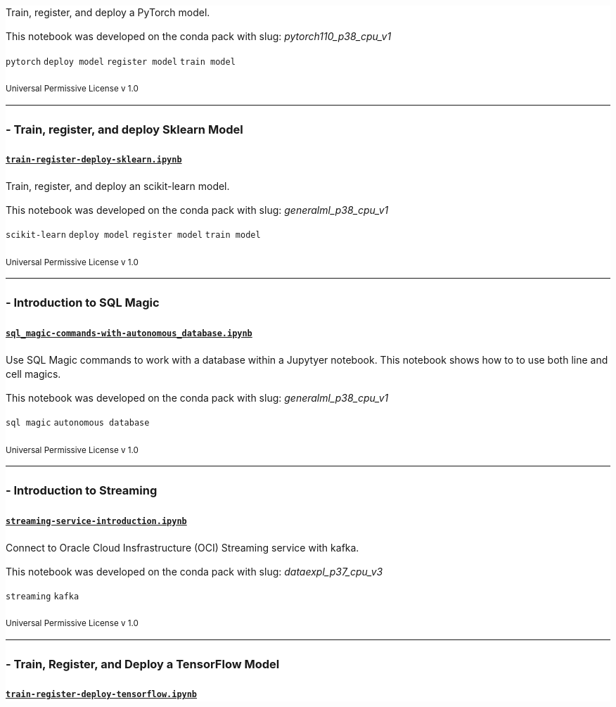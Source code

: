 Train, register, and deploy a PyTorch model.

This notebook was developed on the conda pack with slug: *pytorch110\_p38\_cpu\_v1*

 
`pytorch`  `deploy model`  `register model`  `train model`

<sub>Universal Permissive License v 1.0</sup>

---
### - Train, register, and deploy Sklearn Model
#### [`train-register-deploy-sklearn.ipynb`](train-register-deploy-sklearn.ipynb)

 
Train, register, and deploy an scikit-learn model.

This notebook was developed on the conda pack with slug: *generalml\_p38\_cpu\_v1*

 
`scikit-learn`  `deploy model`  `register model`  `train model`

<sub>Universal Permissive License v 1.0</sup>

---
### - Introduction to SQL Magic
#### [`sql_magic-commands-with-autonomous_database.ipynb`](sql_magic-commands-with-autonomous_database.ipynb)

 
Use SQL Magic commands to work with a database within a Jupytyer notebook. This notebook shows how to to use both line and cell magics.

This notebook was developed on the conda pack with slug: *generalml\_p38\_cpu\_v1*

 
`sql magic`  `autonomous database`

<sub>Universal Permissive License v 1.0</sup>

---
### - Introduction to Streaming
#### [`streaming-service-introduction.ipynb`](streaming-service-introduction.ipynb)

 
Connect to Oracle Cloud Insfrastructure (OCI) Streaming service with kafka.

This notebook was developed on the conda pack with slug: *dataexpl\_p37\_cpu\_v3*

 
`streaming`  `kafka`

<sub>Universal Permissive License v 1.0</sup>

---
### - Train, Register, and Deploy a TensorFlow Model
#### [`train-register-deploy-tensorflow.ipynb`](train-register-deploy-tensorflow.ipynb)
